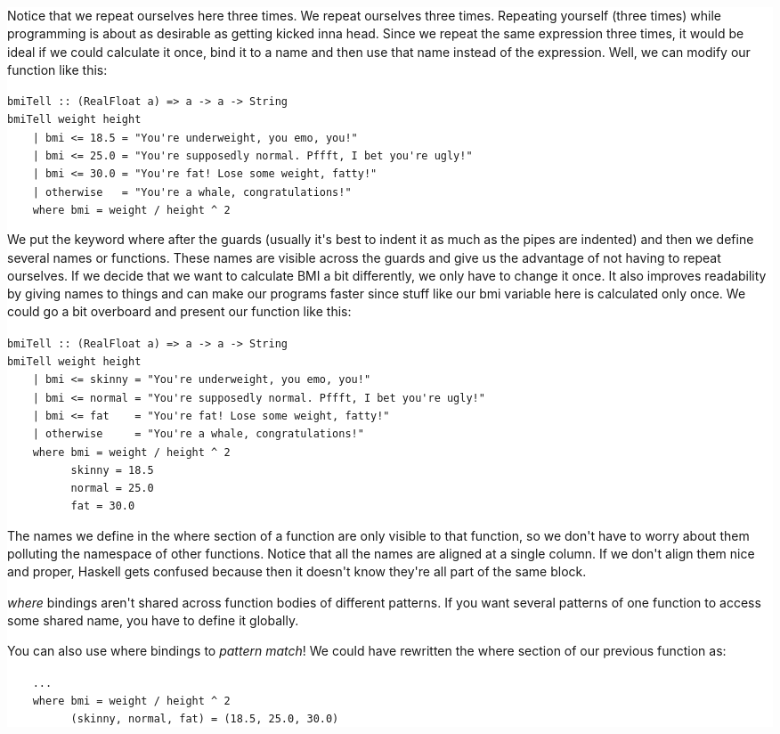 Notice that we repeat ourselves here three times. We repeat ourselves
three times. Repeating yourself (three times) while programming is about
as desirable as getting kicked inna head. Since we repeat the same
expression three times, it would be ideal if we could calculate it once,
bind it to a name and then use that name instead of the expression.
Well, we can modify our function like this:

``` {.haskell:hs name="code"}
bmiTell :: (RealFloat a) => a -> a -> String
bmiTell weight height
    | bmi <= 18.5 = "You're underweight, you emo, you!"
    | bmi <= 25.0 = "You're supposedly normal. Pffft, I bet you're ugly!"
    | bmi <= 30.0 = "You're fat! Lose some weight, fatty!"
    | otherwise   = "You're a whale, congratulations!"
    where bmi = weight / height ^ 2
```

We put the keyword <span class="fixed">where</span> after the guards
(usually it's best to indent it as much as the pipes are indented) and
then we define several names or functions. These names are visible
across the guards and give us the advantage of not having to repeat
ourselves. If we decide that we want to calculate BMI a bit differently,
we only have to change it once. It also improves readability by giving
names to things and can make our programs faster since stuff like our
<span class="fixed">bmi</span> variable here is calculated only once. We
could go a bit overboard and present our function like this:

``` {.haskell:hs name="code"}
bmiTell :: (RealFloat a) => a -> a -> String
bmiTell weight height
    | bmi <= skinny = "You're underweight, you emo, you!"
    | bmi <= normal = "You're supposedly normal. Pffft, I bet you're ugly!"
    | bmi <= fat    = "You're fat! Lose some weight, fatty!"
    | otherwise     = "You're a whale, congratulations!"
    where bmi = weight / height ^ 2
          skinny = 18.5
          normal = 25.0
          fat = 30.0
```

The names we define in the where section of a function are only visible
to that function, so we don't have to worry about them polluting the
namespace of other functions. Notice that all the names are aligned at a
single column. If we don't align them nice and proper, Haskell gets
confused because then it doesn't know they're all part of the same
block.

*where* bindings aren't shared across function bodies of different
patterns. If you want several patterns of one function to access some
shared name, you have to define it globally.

You can also use where bindings to *pattern match*! We could have
rewritten the where section of our previous function as:

``` {.haskell:hs name="code"}
    ...
    where bmi = weight / height ^ 2
          (skinny, normal, fat) = (18.5, 25.0, 30.0)
```
